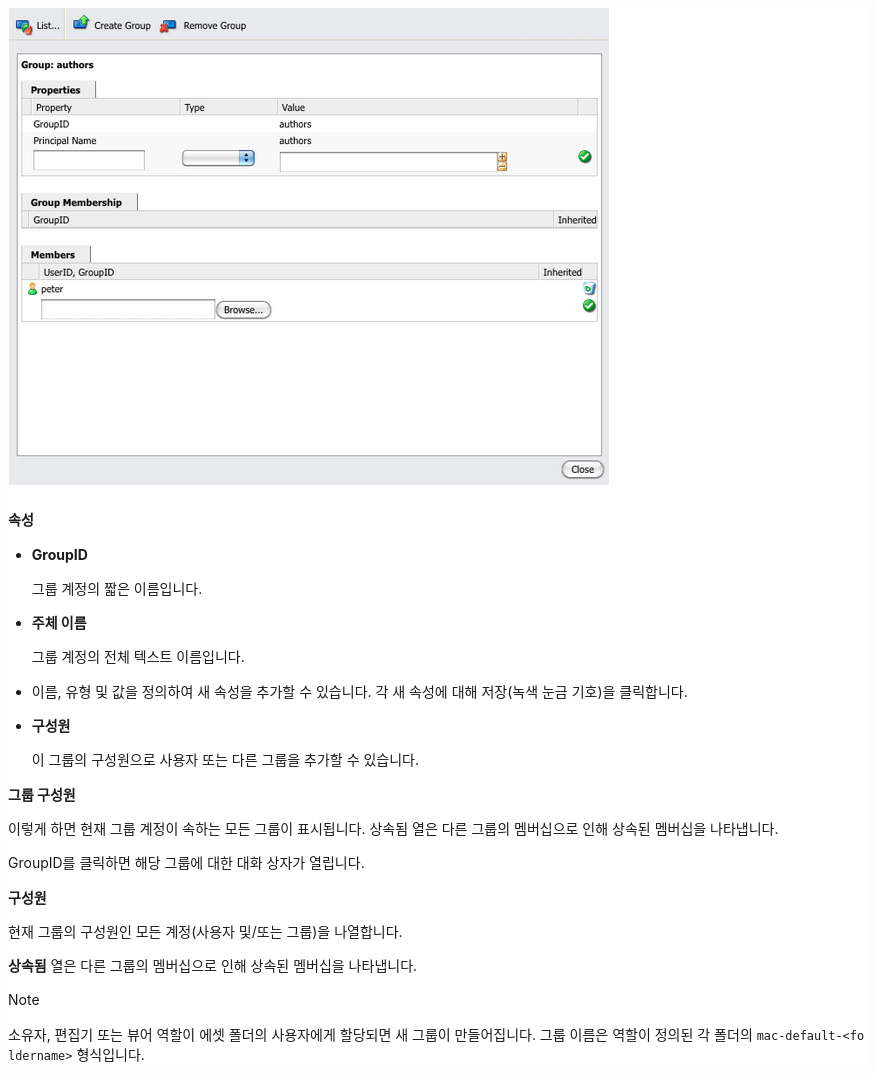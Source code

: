![chlimage_1-8](assets/chlimage_1-8.jpeg)

**속성**

* **GroupID**

   그룹 계정의 짧은 이름입니다.

* **주체 이름**

   그룹 계정의 전체 텍스트 이름입니다.

* 이름, 유형 및 값을 정의하여 새 속성을 추가할 수 있습니다. 각 새 속성에 대해 저장(녹색 눈금 기호)을 클릭합니다.

* **구성원**

   이 그룹의 구성원으로 사용자 또는 다른 그룹을 추가할 수 있습니다.

**그룹 구성원**

이렇게 하면 현재 그룹 계정이 속하는 모든 그룹이 표시됩니다. 상속됨 열은 다른 그룹의 멤버십으로 인해 상속된 멤버십을 나타냅니다.

GroupID를 클릭하면 해당 그룹에 대한 대화 상자가 열립니다.

**구성원**

현재 그룹의 구성원인 모든 계정(사용자 및/또는 그룹)을 나열합니다.

**상속됨** 열은 다른 그룹의 멤버십으로 인해 상속된 멤버십을 나타냅니다.

>[!NOTE]
>
>소유자, 편집기 또는 뷰어 역할이 에셋 폴더의 사용자에게 할당되면 새 그룹이 만들어집니다. 그룹 이름은 역할이 정의된 각 폴더의 `mac-default-<foldername>` 형식입니다.
